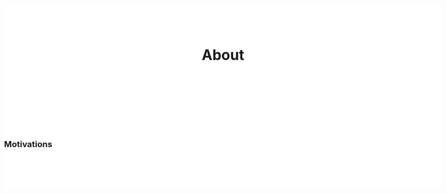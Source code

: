 ---
---


<br>
<br>



<div align="center">
	<h1>About</h1>
</div>


<br>
<br>

<br>
<br>
<br>

### Motivations

<br>
<br>
<br>

<div align="center">